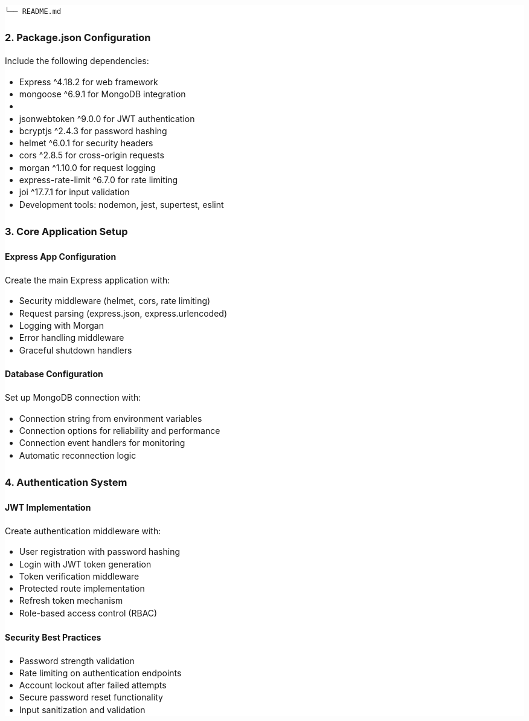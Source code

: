 ```
└── README.md
```

### 2. Package.json Configuration
Include the following dependencies:
- Express ^4.18.2 for web framework
- mongoose ^6.9.1 for MongoDB integration
- 
- jsonwebtoken ^9.0.0 for JWT authentication
- bcryptjs ^2.4.3 for password hashing
- helmet ^6.0.1 for security headers
- cors ^2.8.5 for cross-origin requests
- morgan ^1.10.0 for request logging
- express-rate-limit ^6.7.0 for rate limiting
- joi ^17.7.1 for input validation
- Development tools: nodemon, jest, supertest, eslint

### 3. Core Application Setup

#### Express App Configuration
Create the main Express application with:
- Security middleware (helmet, cors, rate limiting)
- Request parsing (express.json, express.urlencoded)
- Logging with Morgan
- Error handling middleware
- Graceful shutdown handlers

#### Database Configuration
Set up MongoDB connection with:
- Connection string from environment variables
- Connection options for reliability and performance
- Connection event handlers for monitoring
- Automatic reconnection logic


### 4. Authentication System

#### JWT Implementation
Create authentication middleware with:
- User registration with password hashing
- Login with JWT token generation
- Token verification middleware
- Protected route implementation
- Refresh token mechanism
- Role-based access control (RBAC)

#### Security Best Practices
- Password strength validation
- Rate limiting on authentication endpoints
- Account lockout after failed attempts
- Secure password reset functionality
- Input sanitization and validation
